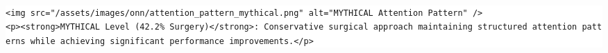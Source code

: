     <img src="/assets/images/onn/attention_pattern_mythical.png" alt="MYTHICAL Attention Pattern" />
    <p><strong>MYTHICAL Level (42.2% Surgery)</strong>: Conservative surgical approach maintaining structured attention patterns while achieving significant performance improvements.</p>
  </div>

  <div class="figure-item">